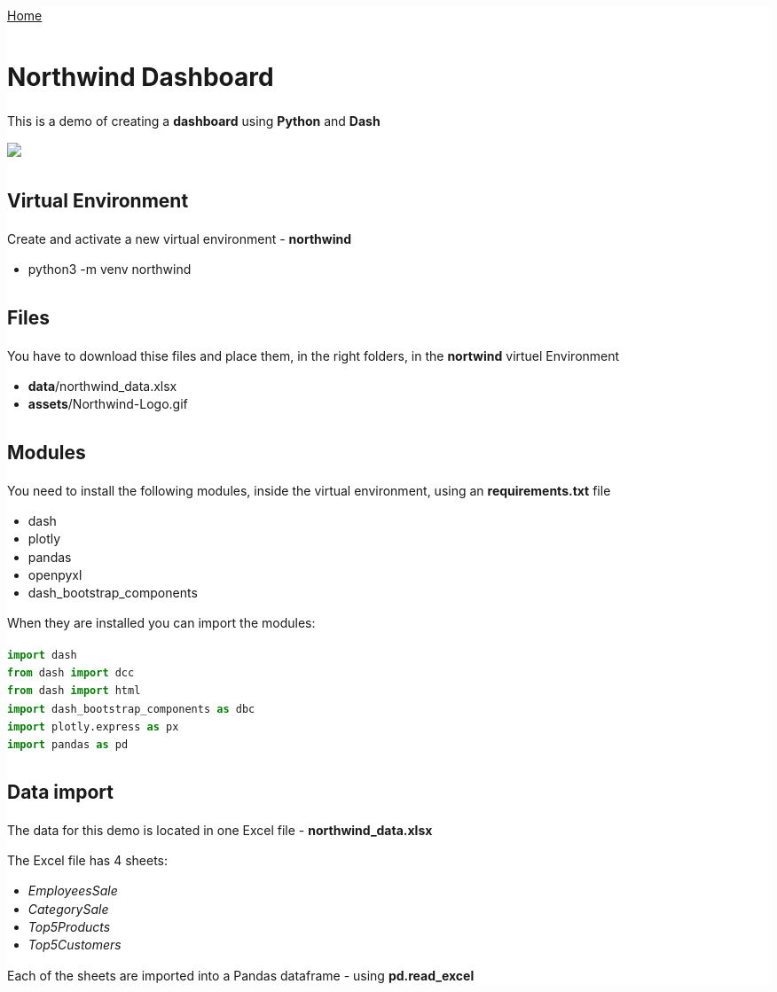 [Home](../README.md)

# Northwind Dashboard
This is a demo of creating a **dashboard** using **Python** and **Dash**

![](./image/northwinddashboard.jpg)

## Virtual Environment
Create and activate a new virtual environment - **northwind**

- python3 -m venv northwind

## Files
You have to download thise files and place them, in the right folders, in the **nortwind** virtuel Environment 

- **data**/northwind_data.xlsx
- **assets**/Northwind-Logo.gif

## Modules
You need to install the following modules, inside the virtual environment, using an **requirements.txt** file

- dash
- plotly
- pandas
- openpyxl
- dash_bootstrap_components

When they are installed you can import the modules:

```python
import dash
from dash import dcc
from dash import html
import dash_bootstrap_components as dbc
import plotly.express as px
import pandas as pd
```

## Data import
The data for this demo is located in one Excel file  - **northwind_data.xlsx**

The Excel file has 4 sheets:

- *EmployeesSale*
- *CategorySale*
- *Top5Products*
- *Top5Customers*

Each of the sheets are imported into a Pandas dataframe - using **pd.read_excel**
